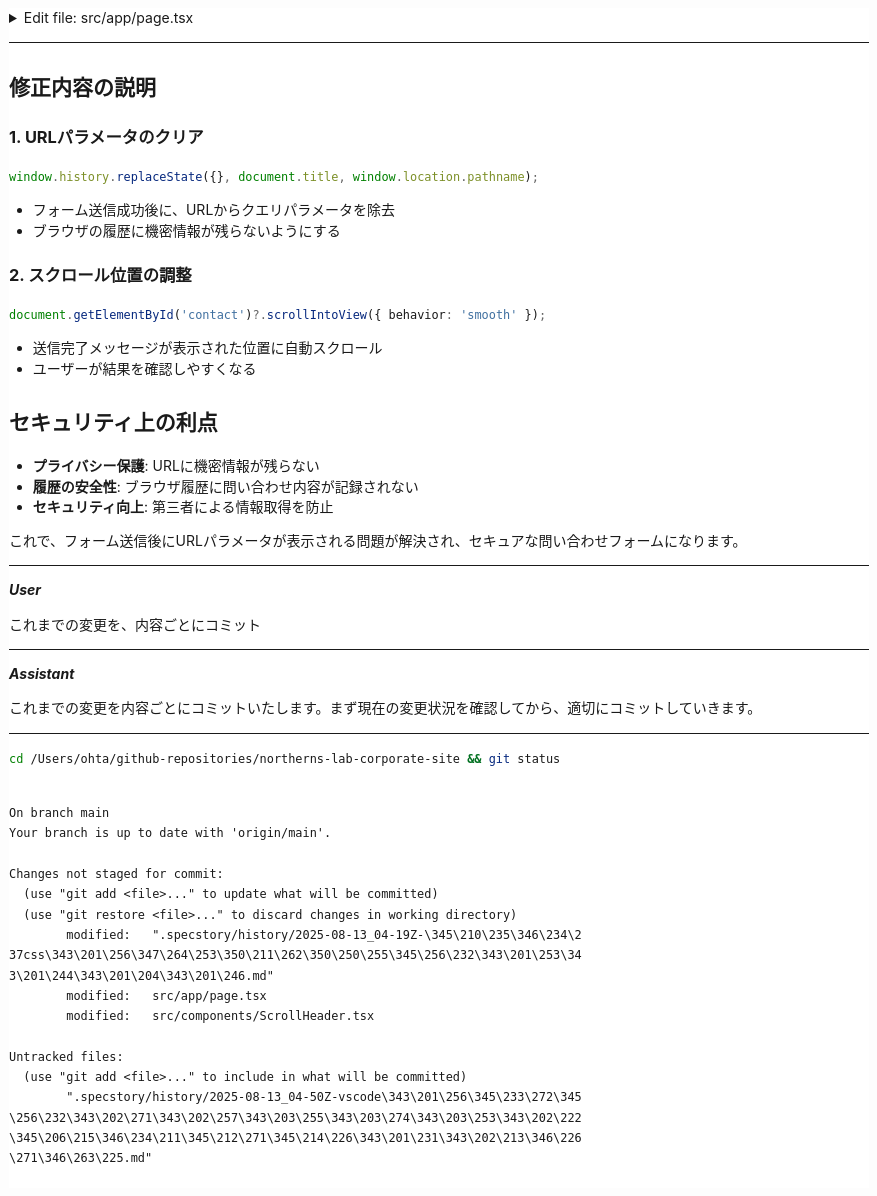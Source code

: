 <details><summary>Edit file: src/app/page.tsx</summary></details>

---

## 修正内容の説明

### 1. **URLパラメータのクリア**
```typescript
window.history.replaceState({}, document.title, window.location.pathname);
```
- フォーム送信成功後に、URLからクエリパラメータを除去
- ブラウザの履歴に機密情報が残らないようにする

### 2. **スクロール位置の調整**
```typescript
document.getElementById('contact')?.scrollIntoView({ behavior: 'smooth' });
```
- 送信完了メッセージが表示された位置に自動スクロール
- ユーザーが結果を確認しやすくなる

## セキュリティ上の利点

- **プライバシー保護**: URLに機密情報が残らない
- **履歴の安全性**: ブラウザ履歴に問い合わせ内容が記録されない
- **セキュリティ向上**: 第三者による情報取得を防止

これで、フォーム送信後にURLパラメータが表示される問題が解決され、セキュアな問い合わせフォームになります。

---

_**User**_

これまでの変更を、内容ごとにコミット

---

_**Assistant**_

これまでの変更を内容ごとにコミットいたします。まず現在の変更状況を確認してから、適切にコミットしていきます。


---

```bash
cd /Users/ohta/github-repositories/northerns-lab-corporate-site && git status
```

```

On branch main
Your branch is up to date with 'origin/main'.

Changes not staged for commit:
  (use "git add <file>..." to update what will be committed)
  (use "git restore <file>..." to discard changes in working directory)
        modified:   ".specstory/history/2025-08-13_04-19Z-\345\210\235\346\234\2
37css\343\201\256\347\264\253\350\211\262\350\250\255\345\256\232\343\201\253\34
3\201\244\343\201\204\343\201\246.md"                         
        modified:   src/app/page.tsx
        modified:   src/components/ScrollHeader.tsx

Untracked files:
  (use "git add <file>..." to include in what will be committed)
        ".specstory/history/2025-08-13_04-50Z-vscode\343\201\256\345\233\272\345
\256\232\343\202\271\343\202\257\343\203\255\343\203\274\343\203\253\343\202\222
\345\206\215\346\234\211\345\212\271\345\214\226\343\201\231\343\202\213\346\226
\271\346\263\225.md"
             
```